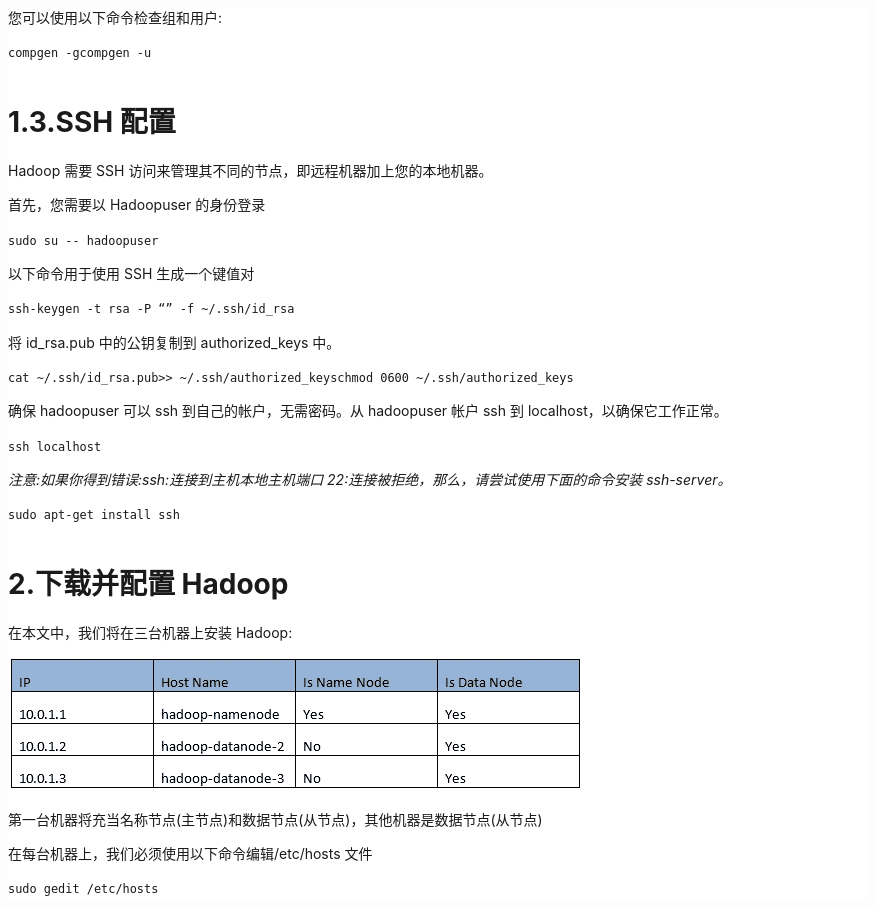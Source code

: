 您可以使用以下命令检查组和用户:

```
compgen -gcompgen -u
```

# 1.3.SSH 配置

Hadoop 需要 SSH 访问来管理其不同的节点，即远程机器加上您的本地机器。

首先，您需要以 Hadoopuser 的身份登录

```
sudo su -- hadoopuser
```

以下命令用于使用 SSH 生成一个键值对

```
ssh-keygen -t rsa -P “” -f ~/.ssh/id_rsa
```

将 id_rsa.pub 中的公钥复制到 authorized_keys 中。

```
cat ~/.ssh/id_rsa.pub>> ~/.ssh/authorized_keyschmod 0600 ~/.ssh/authorized_keys
```

确保 hadoopuser 可以 ssh 到自己的帐户，无需密码。从 hadoopuser 帐户 ssh 到 localhost，以确保它工作正常。

```
ssh localhost
```

*注意:如果你得到错误:ssh:连接到主机本地主机端口 22:连接被拒绝，那么，请尝试使用下面的命令安装 ssh-server。*

```
sudo apt-get install ssh
```

# 2.下载并配置 Hadoop

在本文中，我们将在三台机器上安装 Hadoop:

![](img/ac8aa689832a3f2f07f5671de2eb41df.png)

第一台机器将充当名称节点(主节点)和数据节点(从节点)，其他机器是数据节点(从节点)

在每台机器上，我们必须使用以下命令编辑/etc/hosts 文件

```
sudo gedit /etc/hosts
```
